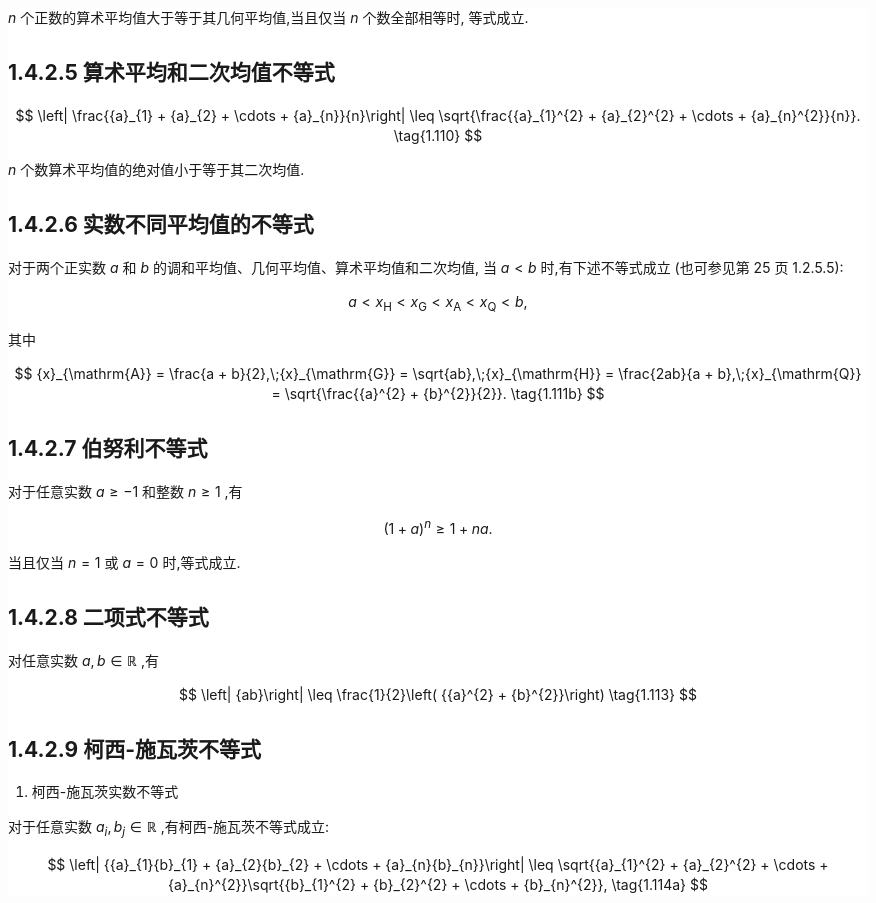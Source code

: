 $n$ 个正数的算术平均值大于等于其几何平均值,当且仅当 $n$ 个数全部相等时, 等式成立.

## 1.4.2.5 算术平均和二次均值不等式

$$
\left| \frac{{a}_{1} + {a}_{2} + \cdots  + {a}_{n}}{n}\right|  \leq  \sqrt{\frac{{a}_{1}^{2} + {a}_{2}^{2} + \cdots  + {a}_{n}^{2}}{n}}. \tag{1.110}
$$

$n$ 个数算术平均值的绝对值小于等于其二次均值.

## 1.4.2.6 实数不同平均值的不等式

对于两个正实数 $a$ 和 $b$ 的调和平均值、几何平均值、算术平均值和二次均值, 当 $a < b$ 时,有下述不等式成立 (也可参见第 25 页 1.2.5.5):

$$
a < {x}_{\mathrm{H}} < {x}_{\mathrm{G}} < {x}_{\mathrm{A}} < {x}_{\mathrm{Q}} < b, \tag{1.111a}
$$

其中

$$
{x}_{\mathrm{A}} = \frac{a + b}{2},\;{x}_{\mathrm{G}} = \sqrt{ab},\;{x}_{\mathrm{H}} = \frac{2ab}{a + b},\;{x}_{\mathrm{Q}} = \sqrt{\frac{{a}^{2} + {b}^{2}}{2}}. \tag{1.111b}
$$

## 1.4.2.7 伯努利不等式

对于任意实数 $a \geq   - 1$ 和整数 $n \geq  1$ ,有

$$
{\left( 1 + a\right) }^{n} \geq  1 + {na}. \tag{1.112}
$$

当且仅当 $n = 1$ 或 $a = 0$ 时,等式成立.

## 1.4.2.8 二项式不等式

对任意实数 $a, b \in  \mathbb{R}$ ,有

$$
\left| {ab}\right|  \leq  \frac{1}{2}\left( {{a}^{2} + {b}^{2}}\right)  \tag{1.113}
$$

## 1.4.2.9 柯西-施瓦茨不等式

1. 柯西-施瓦茨实数不等式

对于任意实数 ${a}_{i},{b}_{j} \in  \mathbb{R}$ ,有柯西-施瓦茨不等式成立:

$$
\left| {{a}_{1}{b}_{1} + {a}_{2}{b}_{2} + \cdots  + {a}_{n}{b}_{n}}\right|  \leq  \sqrt{{a}_{1}^{2} + {a}_{2}^{2} + \cdots  + {a}_{n}^{2}}\sqrt{{b}_{1}^{2} + {b}_{2}^{2} + \cdots  + {b}_{n}^{2}}, \tag{1.114a}
$$
